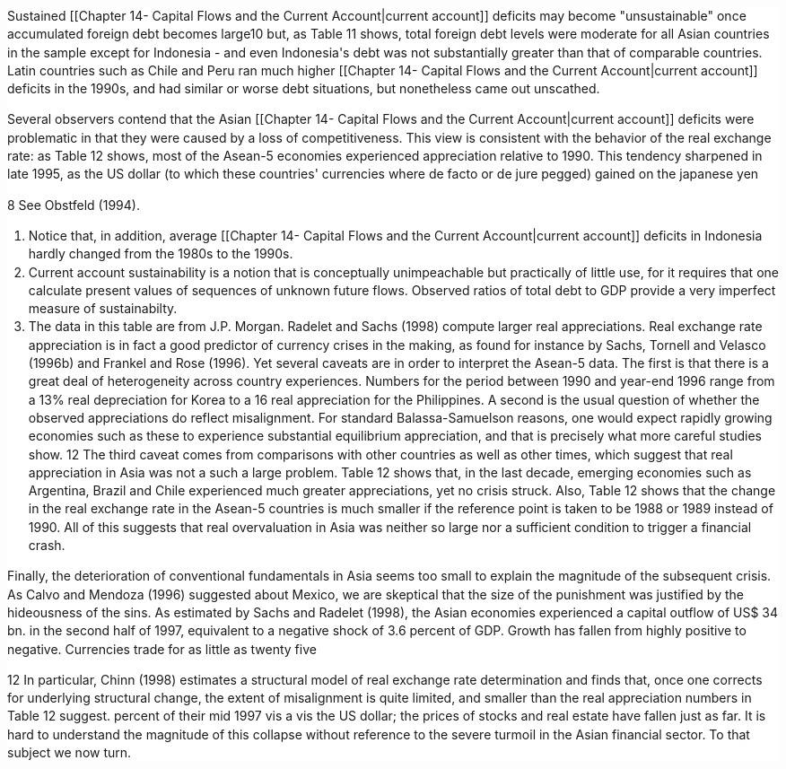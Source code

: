 Sustained [[Chapter 14- Capital Flows and the Current Account|current account]] deficits may become "unsustainable" once accumulated foreign debt becomes large10 but,  as Table 11 shows,  total foreign debt levels were moderate for all Asian countries in the sample except for Indonesia - and even Indonesia's debt was not substantially greater than that of comparable countries. Latin countries such as Chile and Peru ran much higher [[Chapter 14- Capital Flows and the Current Account|current account]] deficits in the 1990s,  and had similar or worse debt situations,  but nonetheless came out unscathed.

Several observers contend that the Asian [[Chapter 14- Capital Flows and the Current Account|current account]] deficits were problematic in that they were caused by a loss of competitiveness. This view is consistent with the behavior of the real exchange rate: as Table 12 shows,  most of the Asean-5 economies experienced appreciation relative to 1990. This tendency sharpened in late 1995,  as the US dollar (to which these countries' currencies where de facto or de jure pegged) gained on the japanese yen

8 See Obstfeld (1994).

1. Notice that,  in addition,  average [[Chapter 14- Capital Flows and the Current Account|current account]] deficits in Indonesia hardly changed from the 1980s to the 1990s.
1. Current account sustainability is a notion that is conceptually unimpeachable but practically of little use,  for it requires that one calculate present values of sequences of unknown future flows. Observed ratios of total debt to GDP provide a very imperfect measure of sustainabilty.
1. The data in this table are from J.P. Morgan. Radelet and Sachs (1998) compute larger real appreciations.
Real exchange rate appreciation is in fact a good predictor of currency crises in the making,  as found for instance by Sachs,  Tornell and Velasco (1996b) and Frankel and Rose
(1996). Yet several caveats are in order to interpret the Asean-5 data. The first is that there is a great deal of heterogeneity across country experiences. Numbers for the period between 1990 and year-end 1996 range from a 13% real depreciation for Korea to a 16 real appreciation for the Philippines. A second is the usual question of whether the observed appreciations do reflect misalignment. For standard Balassa-Samuelson reasons,  one would expect rapidly growing economies such as these to experience substantial equilibrium appreciation,  and that is precisely what more careful studies show. 12 The third caveat comes from comparisons with other countries as well as other times,  which suggest that real appreciation in Asia was not a such a large problem. Table 12 shows that,  in the last decade,  emerging economies such as Argentina,  Brazil and Chile experienced much greater appreciations,  yet no crisis struck. Also,  Table 12 shows that the change in the real exchange rate in the Asean-5 countries is much smaller if the reference point is taken to be 1988 or 1989 instead of 1990. All of this suggests that real overvaluation in Asia was neither so large nor a sufficient condition to trigger a financial crash.

Finally,  the deterioration of conventional fundamentals in Asia seems too small to explain the magnitude of the subsequent crisis. As Calvo and Mendoza (1996) suggested about Mexico,  we are skeptical that the size of the punishment was justified by the hideousness of the sins. As estimated by Sachs and Radelet (1998),  the Asian economies experienced a capital outflow of US$ 34 bn. in the second half of 1997,  equivalent to a negative shock of 3.6 percent of GDP. Growth has fallen from highly positive to negative. Currencies trade for as little as twenty five

12 In particular,  Chinn (1998) estimates a structural model of real exchange rate determination and finds that,  once one corrects for underlying structural change,  the extent of misalignment is quite limited,  and smaller than the real appreciation numbers in Table 12 suggest.
percent of their mid 1997 vis a vis the US dollar; the prices of stocks and real estate have fallen just as far. It is hard to understand the magnitude of this collapse without reference to the severe turmoil in the Asian financial sector. To that subject we now turn.
